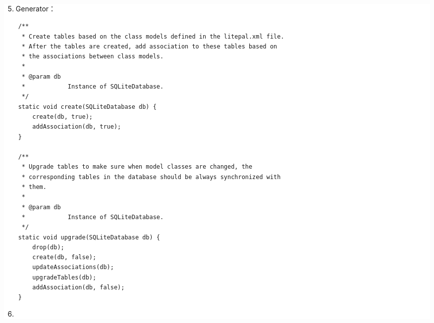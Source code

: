
5. Generator：
```
    /**
	 * Create tables based on the class models defined in the litepal.xml file.
	 * After the tables are created, add association to these tables based on
	 * the associations between class models.
	 * 
	 * @param db
	 *            Instance of SQLiteDatabase.
	 */
	static void create(SQLiteDatabase db) {
		create(db, true);
		addAssociation(db, true);
	}
	
	/**
	 * Upgrade tables to make sure when model classes are changed, the
	 * corresponding tables in the database should be always synchronized with
	 * them.
	 * 
	 * @param db
	 *            Instance of SQLiteDatabase.
	 */
	static void upgrade(SQLiteDatabase db) {
		drop(db);
		create(db, false);
		updateAssociations(db);
		upgradeTables(db);
		addAssociation(db, false);
	}
```

6. 
